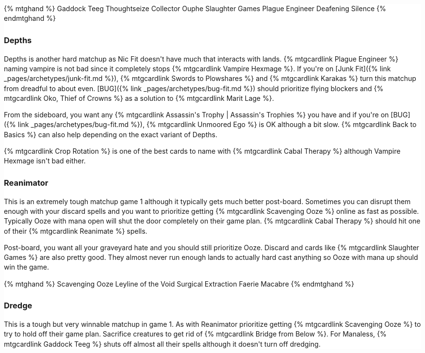 {% mtghand %}
Gaddock Teeg
Thoughtseize
Collector Ouphe
Slaughter Games
Plague Engineer
Deafening Silence
{% endmtghand %}


### Depths
Depths is another hard matchup as Nic Fit doesn't have much that interacts with lands.
{% mtgcardlink Plague Engineer %} naming vampire is not bad since it completely stops {% mtgcardlink Vampire Hexmage %}.
If you're on [Junk Fit]({% link _pages/archetypes/junk-fit.md %}),
{% mtgcardlink Swords to Plowshares %} and {% mtgcardlink Karakas %} turn this matchup from dreadful to about even.
[BUG]({% link _pages/archetypes/bug-fit.md %}) should prioritize flying blockers and {% mtgcardlink Oko, Thief of Crowns %}
as a solution to {% mtgcardlink Marit Lage %}.

From the sideboard, you want any {% mtgcardlink Assassin's Trophy | Assassin's Trophies %} you have
and if you're on [BUG]({% link _pages/archetypes/bug-fit.md %}), {% mtgcardlink Unmoored Ego %} is OK although a bit slow.
{% mtgcardlink Back to Basics %} can also help depending on the exact variant of Depths.

{% mtgcardlink Crop Rotation %} is one of the best cards to name with {% mtgcardlink Cabal Therapy %}
although Vampire Hexmage isn't bad either. 


### Reanimator
This is an extremely tough matchup game 1 although it typically gets much better post-board.
Sometimes you can disrupt them enough with your discard spells
and you want to prioritize getting {% mtgcardlink Scavenging Ooze %} online as fast as possible.
Typically Ooze with mana open will shut the door completely on their game plan.
{% mtgcardlink Cabal Therapy %} should hit one of their {% mtgcardlink Reanimate %} spells.

Post-board, you want all your graveyard hate and you should still prioritize Ooze.
Discard and cards like {% mtgcardlink Slaughter Games %} are also pretty good.
They almost never run enough lands to actually hard cast anything so Ooze with mana up should win the game.

{% mtghand %}
Scavenging Ooze
Leyline of the Void
Surgical Extraction
Faerie Macabre
{% endmtghand %}


### Dredge
This is a tough but very winnable matchup in game 1.
As with Reanimator prioritize getting {% mtgcardlink Scavenging Ooze %} to try to hold off their game plan.
Sacrifice creatures to get rid of {% mtgcardlink Bridge from Below %}.
For Manaless, {% mtgcardlink Gaddock Teeg %} shuts off almost all their spells although it doesn't turn off dredging.
